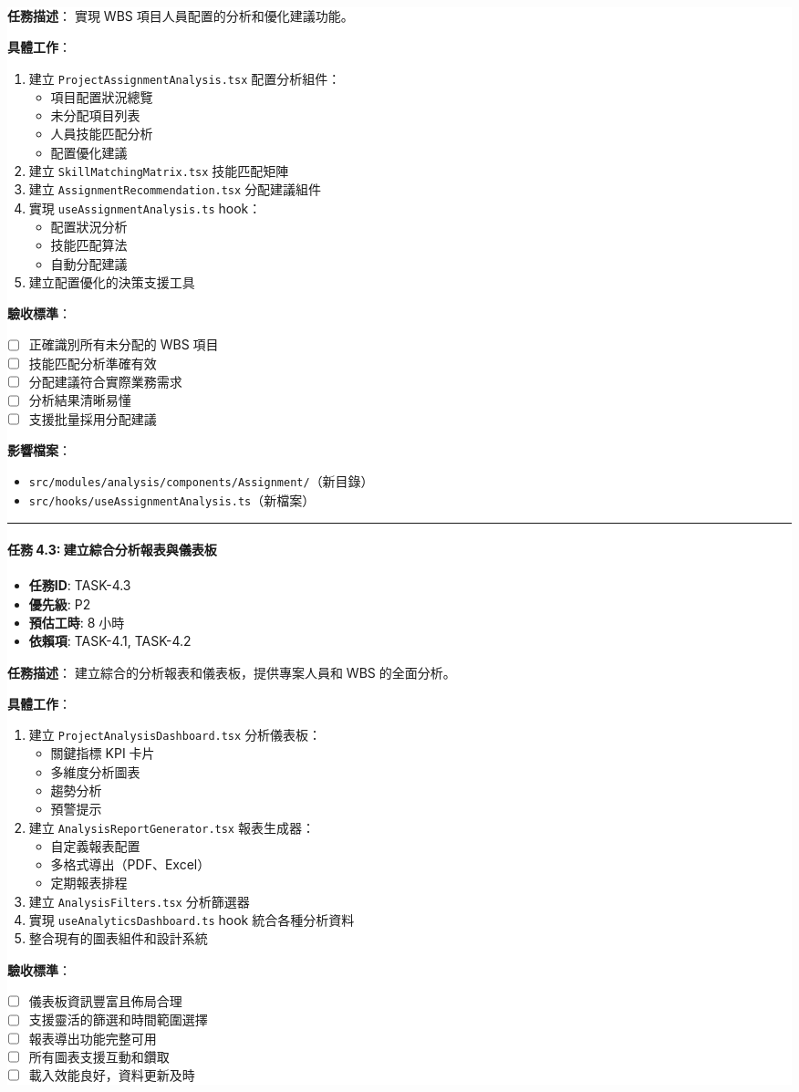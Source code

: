 **任務描述**：
實現 WBS 項目人員配置的分析和優化建議功能。

**具體工作**：
1. 建立 `ProjectAssignmentAnalysis.tsx` 配置分析組件：
   - 項目配置狀況總覽
   - 未分配項目列表
   - 人員技能匹配分析
   - 配置優化建議
2. 建立 `SkillMatchingMatrix.tsx` 技能匹配矩陣
3. 建立 `AssignmentRecommendation.tsx` 分配建議組件
4. 實現 `useAssignmentAnalysis.ts` hook：
   - 配置狀況分析
   - 技能匹配算法
   - 自動分配建議
5. 建立配置優化的決策支援工具

**驗收標準**：
- [ ] 正確識別所有未分配的 WBS 項目
- [ ] 技能匹配分析準確有效
- [ ] 分配建議符合實際業務需求
- [ ] 分析結果清晰易懂
- [ ] 支援批量採用分配建議

**影響檔案**：
- `src/modules/analysis/components/Assignment/`（新目錄）
- `src/hooks/useAssignmentAnalysis.ts`（新檔案）

---

#### 任務 4.3: 建立綜合分析報表與儀表板
- **任務ID**: TASK-4.3
- **優先級**: P2
- **預估工時**: 8 小時
- **依賴項**: TASK-4.1, TASK-4.2

**任務描述**：
建立綜合的分析報表和儀表板，提供專案人員和 WBS 的全面分析。

**具體工作**：
1. 建立 `ProjectAnalysisDashboard.tsx` 分析儀表板：
   - 關鍵指標 KPI 卡片
   - 多維度分析圖表
   - 趨勢分析
   - 預警提示
2. 建立 `AnalysisReportGenerator.tsx` 報表生成器：
   - 自定義報表配置
   - 多格式導出（PDF、Excel）
   - 定期報表排程
3. 建立 `AnalysisFilters.tsx` 分析篩選器
4. 實現 `useAnalyticsDashboard.ts` hook 統合各種分析資料
5. 整合現有的圖表組件和設計系統

**驗收標準**：
- [ ] 儀表板資訊豐富且佈局合理
- [ ] 支援靈活的篩選和時間範圍選擇
- [ ] 報表導出功能完整可用
- [ ] 所有圖表支援互動和鑽取
- [ ] 載入效能良好，資料更新及時
